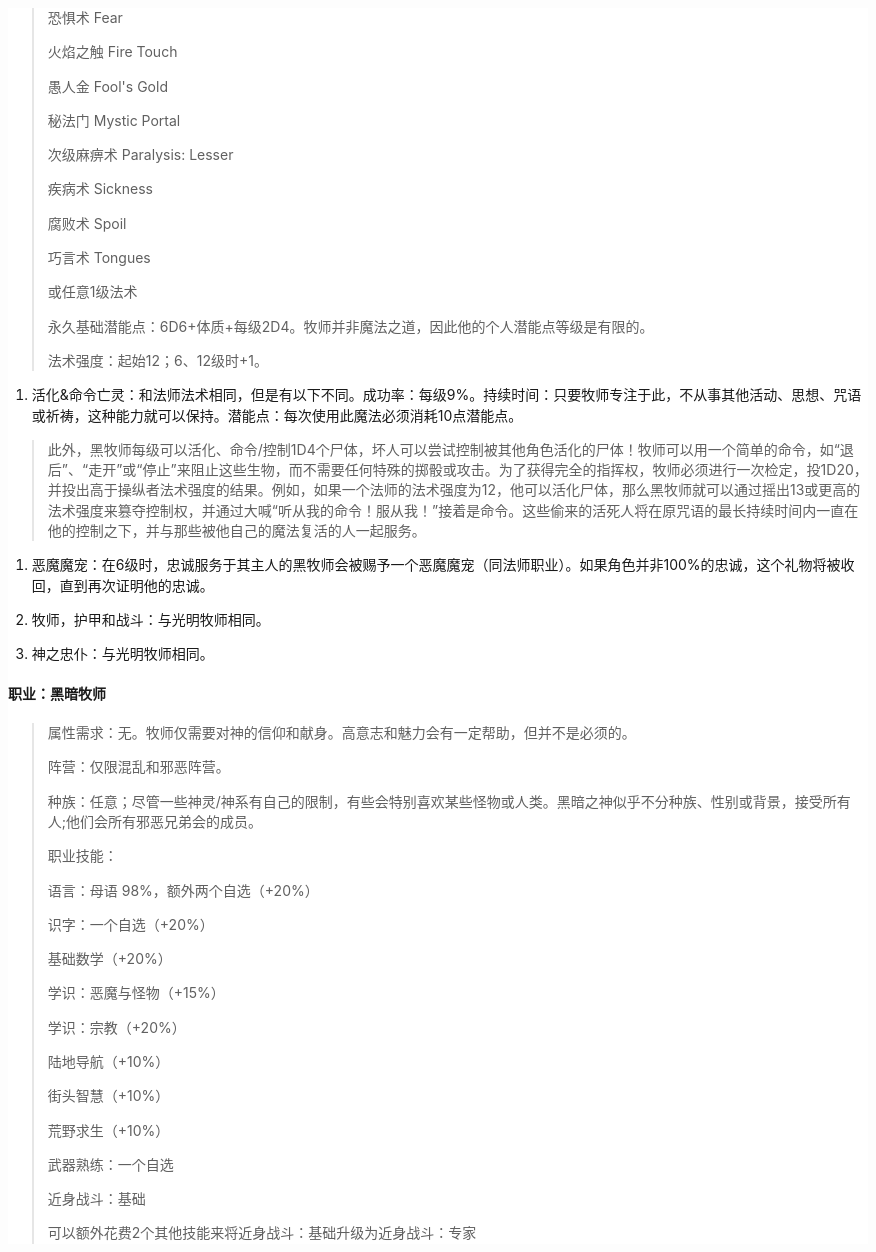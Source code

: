 > 恐惧术 Fear
>
> 火焰之触 Fire Touch
>
> 愚人金 Fool's Gold
>
> 秘法门 Mystic Portal
>
> 次级麻痹术 Paralysis: Lesser
>
> 疾病术 Sickness
>
> 腐败术 Spoil
>
> 巧言术 Tongues
>
> 或任意1级法术
>
> 永久基础潜能点：6D6+体质+每级2D4。牧师并非魔法之道，因此他的个人潜能点等级是有限的。
>
> 法术强度：起始12；6、12级时+1。

1.  活化&命令亡灵：和法师法术相同，但是有以下不同。成功率：每级9%。持续时间：只要牧师专注于此，不从事其他活动、思想、咒语或祈祷，这种能力就可以保持。潜能点：每次使用此魔法必须消耗10点潜能点。

> 此外，黑牧师每级可以活化、命令/控制1D4个尸体，坏人可以尝试控制被其他角色活化的尸体！牧师可以用一个简单的命令，如“退后”、“走开”或“停止”来阻止这些生物，而不需要任何特殊的掷骰或攻击。为了获得完全的指挥权，牧师必须进行一次检定，投1D20，并投出高于操纵者法术强度的结果。例如，如果一个法师的法术强度为12，他可以活化尸体，那么黑牧师就可以通过摇出13或更高的法术强度来篡夺控制权，并通过大喊“听从我的命令！服从我！”接着是命令。这些偷来的活死人将在原咒语的最长持续时间内一直在他的控制之下，并与那些被他自己的魔法复活的人一起服务。

1.  恶魔魔宠：在6级时，忠诚服务于其主人的黑牧师会被赐予一个恶魔魔宠（同法师职业）。如果角色并非100%的忠诚，这个礼物将被收回，直到再次证明他的忠诚。

2.  牧师，护甲和战斗：与光明牧师相同。

3.  神之忠仆：与光明牧师相同。

#### 职业：黑暗牧师

> 属性需求：无。牧师仅需要对神的信仰和献身。高意志和魅力会有一定帮助，但并不是必须的。
>
> 阵营：仅限混乱和邪恶阵营。
>
> 种族：任意；尽管一些神灵/神系有自己的限制，有些会特别喜欢某些怪物或人类。黑暗之神似乎不分种族、性别或背景，接受所有人;他们会所有邪恶兄弟会的成员。
>
> 职业技能：
>
> 语言：母语 98%，额外两个自选（+20%）
>
> 识字：一个自选（+20%）
>
> 基础数学（+20%）
>
> 学识：恶魔与怪物（+15%）
>
> 学识：宗教（+20%）
>
> 陆地导航（+10%）
>
> 街头智慧（+10%）
>
> 荒野求生（+10%）
>
> 武器熟练：一个自选
>
> 近身战斗：基础
>
> 可以额外花费2个其他技能来将近身战斗：基础升级为近身战斗：专家